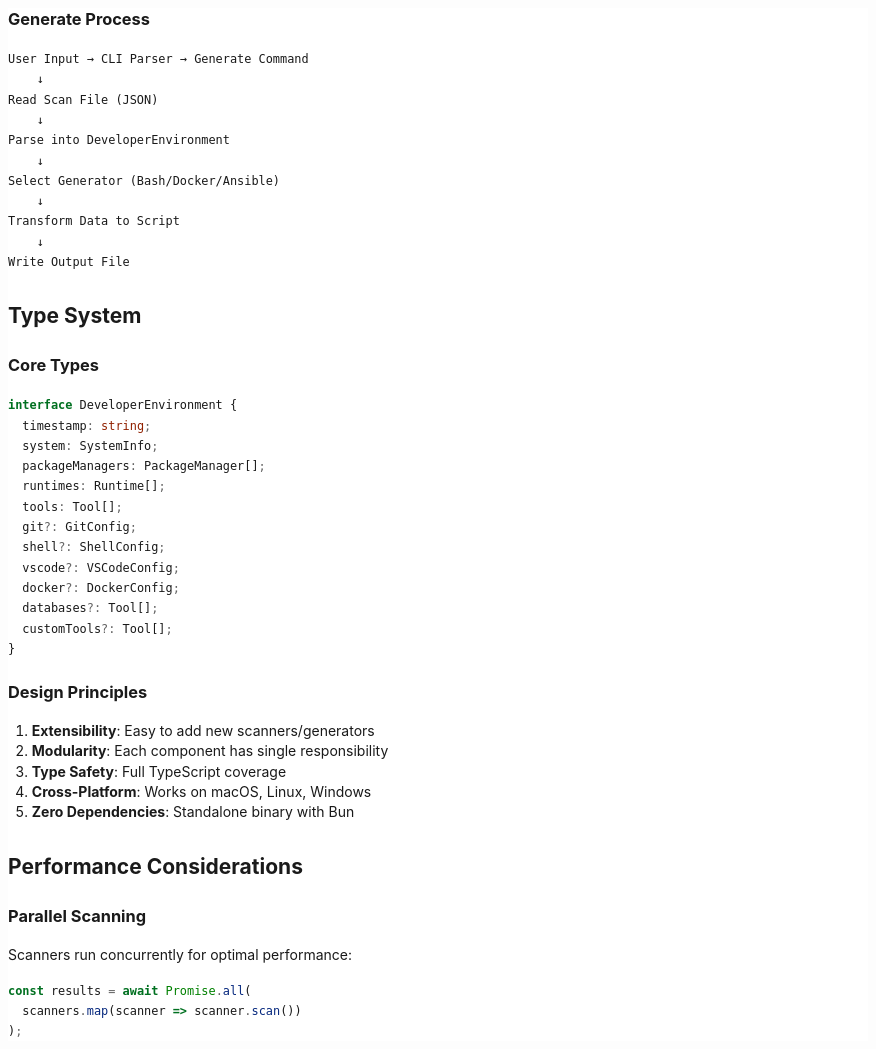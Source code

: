 ### Generate Process

```
User Input → CLI Parser → Generate Command
    ↓
Read Scan File (JSON)
    ↓
Parse into DeveloperEnvironment
    ↓
Select Generator (Bash/Docker/Ansible)
    ↓
Transform Data to Script
    ↓
Write Output File
```

## Type System

### Core Types

```typescript
interface DeveloperEnvironment {
  timestamp: string;
  system: SystemInfo;
  packageManagers: PackageManager[];
  runtimes: Runtime[];
  tools: Tool[];
  git?: GitConfig;
  shell?: ShellConfig;
  vscode?: VSCodeConfig;
  docker?: DockerConfig;
  databases?: Tool[];
  customTools?: Tool[];
}
```

### Design Principles

1. **Extensibility**: Easy to add new scanners/generators
2. **Modularity**: Each component has single responsibility
3. **Type Safety**: Full TypeScript coverage
4. **Cross-Platform**: Works on macOS, Linux, Windows
5. **Zero Dependencies**: Standalone binary with Bun

## Performance Considerations

### Parallel Scanning

Scanners run concurrently for optimal performance:

```typescript
const results = await Promise.all(
  scanners.map(scanner => scanner.scan())
);
```
